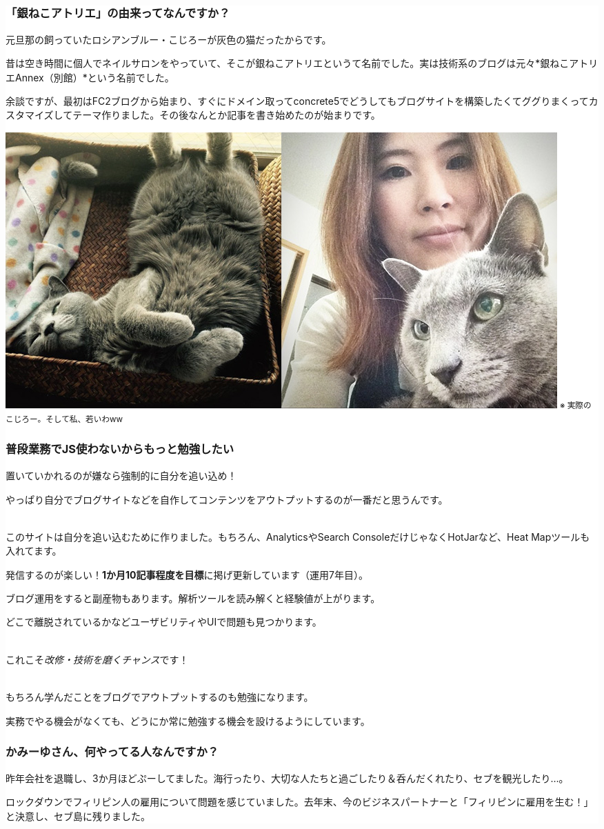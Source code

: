 ### 「銀ねこアトリエ」の由来ってなんですか？
元旦那の飼っていたロシアンブルー・こじろーが灰色の猫だったからです。

昔は空き時間に個人でネイルサロンをやっていて、そこが銀ねこアトリエというて名前でした。実は技術系のブログは元々*銀ねこアトリエAnnex（別館）*という名前でした。

余談ですが、最初はFC2ブログから始まり、すぐにドメイン取ってconcrete5でどうしてもブログサイトを構築したくてググりまくってカスタマイズしてテーマ作りました。その後なんとか記事を書き始めたのが始まりです。

![「銀ねこアトリエ」](./images/2021/04/entry457-2.jpg)
<small>※ 実際のこじろー。そして私、若いわww</small>

### 普段業務でJS使わないからもっと勉強したい
置いていかれるのが嫌なら強制的に自分を追い込め！

やっぱり自分でブログサイトなどを自作してコンテンツをアウトプットするのが一番だと思うんです。<br><br>

このサイトは自分を追い込むために作りました。もちろん、AnalyticsやSearch ConsoleだけじゃなくHotJarなど、Heat Mapツールも入れてます。

発信するのが楽しい！**1か月10記事程度を目標**に掲げ更新しています（運用7年目）。

ブログ運用をすると副産物もあります。解析ツールを読み解くと経験値が上がります。

どこで離脱されているかなどユーザビリティやUIで問題も見つかります。<br><br>

これこそ*改修・技術を磨くチャンス*です！<br><br>

もちろん学んだことをブログでアウトプットするのも勉強になります。

実務でやる機会がなくても、どうにか常に勉強する機会を設けるようにしています。

### かみーゆさん、何やってる人なんですか？
昨年会社を退職し、3か月ほどぷーしてました。海行ったり、大切な人たちと過ごしたり＆呑んだくれたり、セブを観光したり…。

ロックダウンでフィリピン人の雇用について問題を感じていました。去年末、今のビジネスパートナーと「フィリピンに雇用を生む！」と決意し、セブ島に残りました。
